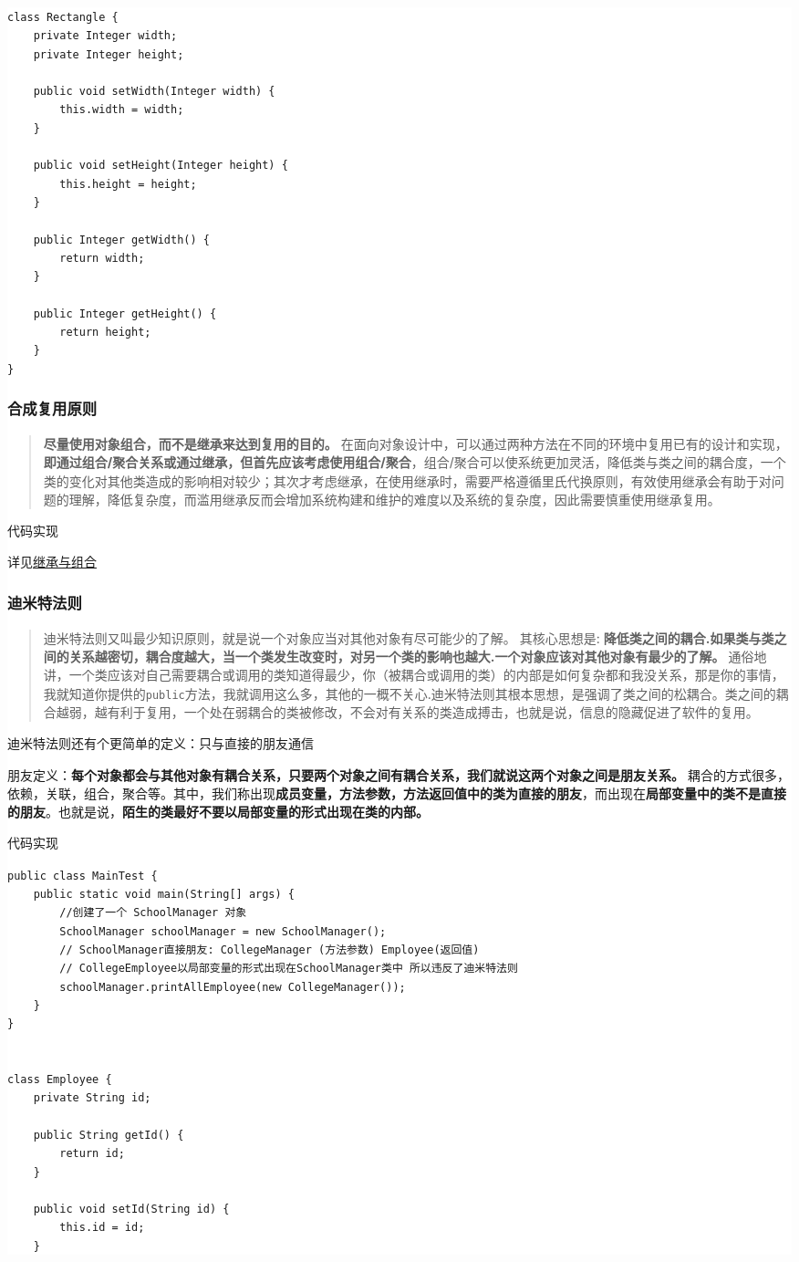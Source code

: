 ```
class Rectangle {
    private Integer width;
    private Integer height;

    public void setWidth(Integer width) {
        this.width = width;
    }

    public void setHeight(Integer height) {
        this.height = height;
    }

    public Integer getWidth() {
        return width;
    }

    public Integer getHeight() {
        return height;
    }
}
```

### 合成复用原则
> **尽量使用对象组合，而不是继承来达到复用的目的。** 在面向对象设计中，可以通过两种方法在不同的环境中复用已有的设计和实现，**即通过组合/聚合关系或通过继承，但首先应该考虑使用组合/聚合**，组合/聚合可以使系统更加灵活，降低类与类之间的耦合度，一个类的变化对其他类造成的影响相对较少；其次才考虑继承，在使用继承时，需要严格遵循里氏代换原则，有效使用继承会有助于对问题的理解，降低复杂度，而滥用继承反而会增加系统构建和维护的难度以及系统的复杂度，因此需要慎重使用继承复用。

代码实现

详见[继承与组合](#继承与组合)

### 迪米特法则
> 迪米特法则又叫最少知识原则，就是说一个对象应当对其他对象有尽可能少的了解。
其核心思想是: **降低类之间的耦合.如果类与类之间的关系越密切，耦合度越大，当一个类发生改变时，对另一个类的影响也越大.一个对象应该对其他对象有最少的了解。** 通俗地讲，一个类应该对自己需要耦合或调用的类知道得最少，你（被耦合或调用的类）的内部是如何复杂都和我没关系，那是你的事情，我就知道你提供的`public`方法，我就调用这么多，其他的一概不关心.迪米特法则其根本思想，是强调了类之间的松耦合。类之间的耦合越弱，越有利于复用，一个处在弱耦合的类被修改，不会对有关系的类造成搏击，也就是说，信息的隐藏促进了软件的复用。

迪米特法则还有个更简单的定义：只与直接的朋友通信

朋友定义：**每个对象都会与其他对象有耦合关系，只要两个对象之间有耦合关系，我们就说这两个对象之间是朋友关系。** 耦合的方式很多，依赖，关联，组合，聚合等。其中，我们称出现**成员变量，方法参数，方法返回值中的类为直接的朋友**，而出现在**局部变量中的类不是直接的朋友**。也就是说，**陌生的类最好不要以局部变量的形式出现在类的内部。**

代码实现
```
public class MainTest {
    public static void main(String[] args) {
        //创建了一个 SchoolManager 对象
        SchoolManager schoolManager = new SchoolManager();
        // SchoolManager直接朋友: CollegeManager (方法参数) Employee(返回值)
        // CollegeEmployee以局部变量的形式出现在SchoolManager类中 所以违反了迪米特法则
        schoolManager.printAllEmployee(new CollegeManager());
    }
}


class Employee {
    private String id;

    public String getId() {
        return id;
    }

    public void setId(String id) {
        this.id = id;
    }
```